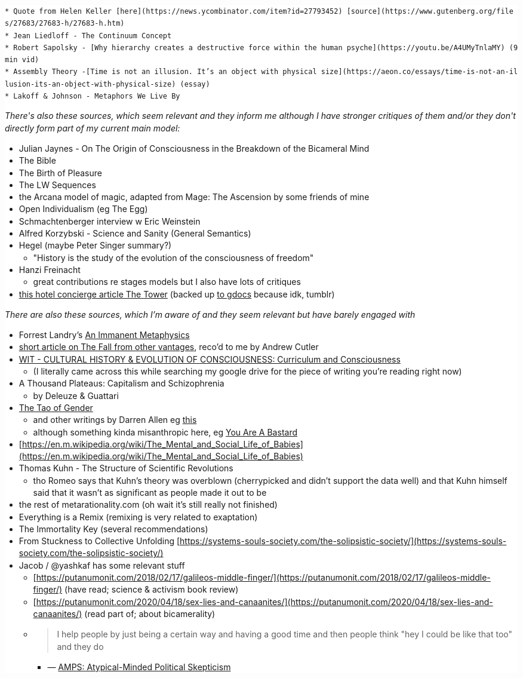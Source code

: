     * Quote from Helen Keller [here](https://news.ycombinator.com/item?id=27793452) [source](https://www.gutenberg.org/files/27683/27683-h/27683-h.htm)  
    * Jean Liedloff - The Continuum Concept  
    * Robert Sapolsky - [Why hierarchy creates a destructive force within the human psyche](https://youtu.be/A4UMyTnlaMY) (9min vid)  
    * Assembly Theory -[Time is not an illusion. It’s an object with physical size](https://aeon.co/essays/time-is-not-an-illusion-its-an-object-with-physical-size) (essay)  
    * Lakoff & Johnson - Metaphors We Live By

*There's also these sources, which seem relevant and they inform me although I have stronger critiques of them and/or they don't directly form part of my current main model:*

* Julian Jaynes - On The Origin of Consciousness in the Breakdown of the Bicameral Mind  
* The Bible  
* The Birth of Pleasure  
* The LW Sequences  
* the Arcana model of magic, adapted from Mage: The Ascension by some friends of mine  
* Open Individualism (eg The Egg)  
* Schmachtenberger interview w Eric Weinstein  
* Alfred Korzybski - Science and Sanity (General Semantics)  
* Hegel (maybe Peter Singer summary?)  
  * "History is the study of the evolution of the consciousness of freedom"  
* Hanzi Freinacht  
  * great contributions re stages models but I also have lots of critiques  
* [this hotel concierge article The Tower](https://hotelconcierge.tumblr.com/post/162571849189/the-tower) (backed up [to gdocs](https://docs.google.com/document/d/1PkfwjJ2FYa5CUZW3MrbXYzLhHp1g_LCpkXB2G0YLKrk/edit) because idk, tumblr)

*There are also these sources, which I’m aware of and they seem relevant but have barely engaged with*

* Forrest Landry’s [An Immanent Metaphysics](https://civilizationemerging.com/wp-content/uploads/2020/06/An-Immanent-Metaphysics-Forrest-Landry.pdf)  
* [short article on The Fall from other vantages](https://www.encyclopedia.com/philosophy-and-religion/christianity/christianity-general/fall), reco’d to me by Andrew Cutler  
* [WIT - CULTURAL HISTORY & EVOLUTION OF CONSCIOUSNESS: Curriculum and Consciousness](https://docs.google.com/document/u/0/d/1Lb44gA9t3zH0Yp8OWlgTxq4IbixxU22d3T16b7k9BYQ/edit)  
  * (I literally came across this while searching my google drive for the piece of writing you’re reading right now)  
* A Thousand Plateaus: Capitalism and Schizophrenia  
  * by Deleuze & Guattari  
* [The Tao of Gender](https://expressiveegg.org/2017/03/29/the-tao-of-gender/)  
  * and other writings by Darren Allen eg [this](https://expressiveegg.org/2021/10/01/duck-rabbit-duality-paradox-origins-civilisation/)  
  * although something kinda misanthropic here, eg [You Are A Bastard](https://expressiveegg.org/2019/09/25/you-are-a-bastard/)  
* [https://en.m.wikipedia.org/wiki/The_Mental_and_Social_Life_of_Babies](https://en.m.wikipedia.org/wiki/The_Mental_and_Social_Life_of_Babies)  
* Thomas Kuhn - The Structure of Scientific Revolutions  
  * tho Romeo says that Kuhn’s theory was overblown (cherrypicked and didn’t support the data well) and that Kuhn himself said that it wasn’t as significant as people made it out to be  
* the rest of metarationality.com (oh wait it’s still really not finished)  
* Everything is a Remix (remixing is very related to exaptation)  
* The Immortality Key (several recommendations)  
* From Stuckness to Collective Unfolding [https://systems-souls-society.com/the-solipsistic-society/](https://systems-souls-society.com/the-solipsistic-society/)  
* Jacob / @yashkaf has some relevant stuff  
  * [https://putanumonit.com/2018/02/17/galileos-middle-finger/](https://putanumonit.com/2018/02/17/galileos-middle-finger/) (have read; science & activism book review)  
  * [https://putanumonit.com/2020/04/18/sex-lies-and-canaanites/](https://putanumonit.com/2020/04/18/sex-lies-and-canaanites/) (read part of; about bicamerality)  
  * > I help people by just being a certain way and having a good time and then people think "hey I could be like that too" and they do  
    * — [AMPS: Atypical-Minded Political Skepticism](https://twitter.com/yashkaf/status/1661848666347372550)   